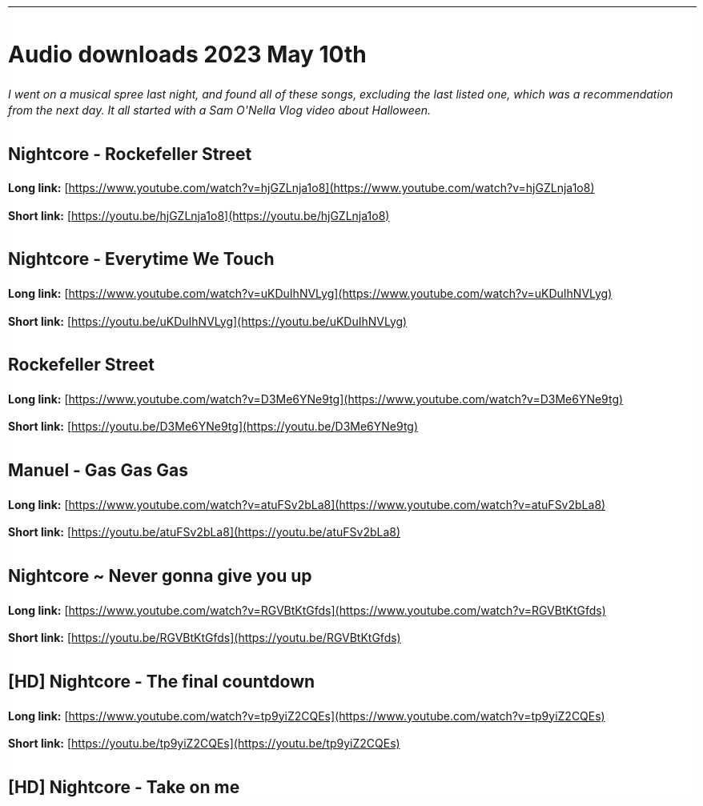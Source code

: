 
***

# Audio downloads 2023 May 10th

_I went on a musical spree last night, and found all of these songs, excluding the last listed one, which was a recommendation from the next day. It all started with a Sam O'Nella Vlog video about Halloween._

## Nightcore - Rockefeller Street

**Long link:** [https://www.youtube.com/watch?v=hjGZLnja1o8](https://www.youtube.com/watch?v=hjGZLnja1o8)

**Short link:** [https://youtu.be/hjGZLnja1o8](https://youtu.be/hjGZLnja1o8)

## Nightcore - Everytime We Touch

**Long link:** [https://www.youtube.com/watch?v=uKDuIhNVLyg](https://www.youtube.com/watch?v=uKDuIhNVLyg)

**Short link:** [https://youtu.be/uKDuIhNVLyg](https://youtu.be/uKDuIhNVLyg)

## Rockefeller Street

**Long link:** [https://www.youtube.com/watch?v=D3Me6YNe9tg](https://www.youtube.com/watch?v=D3Me6YNe9tg)

**Short link:** [https://youtu.be/D3Me6YNe9tg](https://youtu.be/D3Me6YNe9tg)

## Manuel - Gas Gas Gas

**Long link:** [https://www.youtube.com/watch?v=atuFSv2bLa8](https://www.youtube.com/watch?v=atuFSv2bLa8)

**Short link:** [https://youtu.be/atuFSv2bLa8](https://youtu.be/atuFSv2bLa8)

## Nightcore ~ Never gonna give you up

**Long link:** [https://www.youtube.com/watch?v=RGVBtKtGfds](https://www.youtube.com/watch?v=RGVBtKtGfds)

**Short link:** [https://youtu.be/RGVBtKtGfds](https://youtu.be/RGVBtKtGfds)

## [HD] Nightcore - The final countdown

**Long link:** [https://www.youtube.com/watch?v=tp9yiZ2CQEs](https://www.youtube.com/watch?v=tp9yiZ2CQEs)

**Short link:** [https://youtu.be/tp9yiZ2CQEs](https://youtu.be/tp9yiZ2CQEs)

## [HD] Nightcore - Take on me
